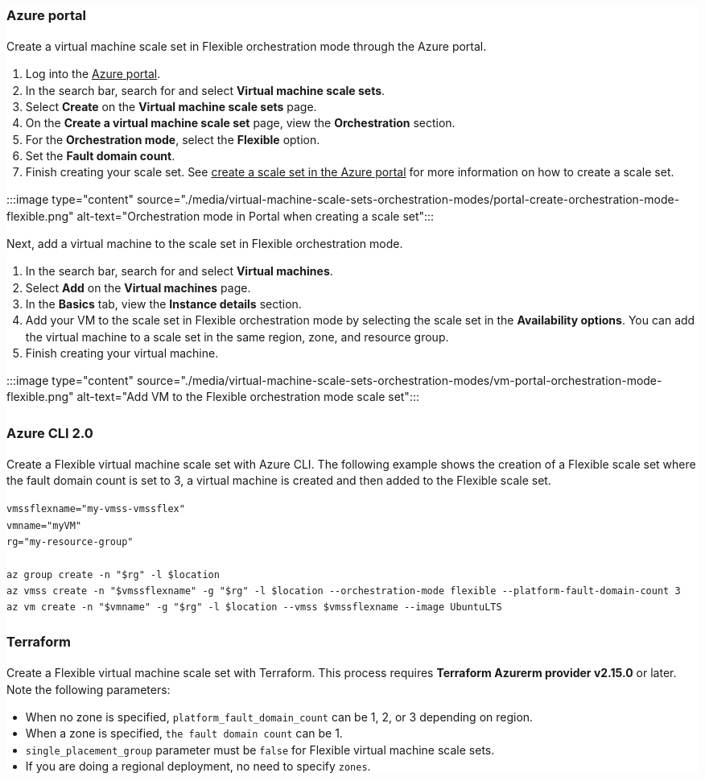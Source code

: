 ### Azure portal

Create a virtual machine scale set in Flexible orchestration mode through the Azure portal.

1. Log into the [Azure portal](https://portal.azure.com).
1. In the search bar, search for and select **Virtual machine scale sets**. 
1. Select **Create** on the **Virtual machine scale sets** page.
1. On the **Create a virtual machine scale set** page, view the **Orchestration** section.
1. For the **Orchestration mode**, select the **Flexible** option.
1. Set the **Fault domain count**.
1. Finish creating your scale set. See [create a scale set in the Azure portal](quick-create-portal.md#create-virtual-machine-scale-set) for more information on how to create a scale set.

:::image type="content" source="./media/virtual-machine-scale-sets-orchestration-modes/portal-create-orchestration-mode-flexible.png" alt-text="Orchestration mode in Portal when creating a scale set":::

Next, add a virtual machine to the scale set in Flexible orchestration mode.

1. In the search bar, search for and select **Virtual machines**.
1. Select **Add** on the **Virtual machines** page.
1. In the **Basics** tab, view the **Instance details** section.
1. Add your VM to the scale set in Flexible orchestration mode by selecting the scale set in the **Availability options**. You can add the virtual machine to a scale set in the same region, zone, and resource group.
1. Finish creating your virtual machine. 

:::image type="content" source="./media/virtual-machine-scale-sets-orchestration-modes/vm-portal-orchestration-mode-flexible.png" alt-text="Add VM to the Flexible orchestration mode scale set":::


### Azure CLI 2.0
Create a Flexible virtual machine scale set with Azure CLI. The following example shows the creation of a Flexible scale set where the fault domain count is set to 3, a virtual machine is created and then added to the Flexible scale set. 

```azurecli-interactive
vmssflexname="my-vmss-vmssflex"  
vmname="myVM"  
rg="my-resource-group"  

az group create -n "$rg" -l $location  
az vmss create -n "$vmssflexname" -g "$rg" -l $location --orchestration-mode flexible --platform-fault-domain-count 3  
az vm create -n "$vmname" -g "$rg" -l $location --vmss $vmssflexname --image UbuntuLTS 
```

### Terraform
Create a Flexible virtual machine scale set with Terraform. This process requires **Terraform Azurerm provider v2.15.0** or later. Note the following parameters:
- When no zone is specified, `platform_fault_domain_count` can be 1, 2, or 3 depending on region.
- When a zone is specified, `the fault domain count` can be 1.
- `single_placement_group` parameter must be `false` for Flexible virtual machine scale sets.
- If you are doing a regional deployment, no need to specify `zones`.
